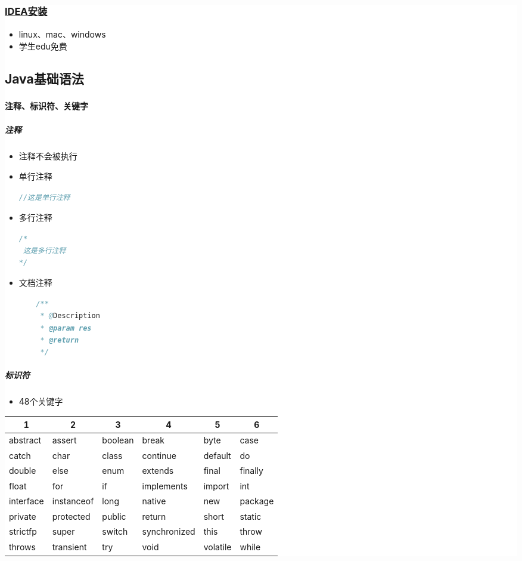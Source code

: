 ### [IDEA安装](https://www.jetbrains.com/idea/)

- linux、mac、windows
- 学生edu免费

## Java基础语法

#### 注释、标识符、关键字

##### 注释

- 注释不会被执行

- 单行注释

  ```java
  //这是单行注释
  ```

- 多行注释

  ```java
  /*
   这是多行注释 
  */
  ```

- 文档注释

  ```java
      /**
       * @Description
       * @param res
       * @return 
       */
  ```

##### 标识符

+ 48个关键字

| 1    | 2    | 3    | 4    | 5    | 6    |
| ---- | ---- | ---- | ---- | ---- | ---- |
|abstract|assert|boolean|break|byte|case|
|catch|char|class|continue|default|do|
|double|else|enum|extends|final|finally|
|float|for|if|implements|import|int|
|interface|instanceof|long|native|new|package|
|private|protected|public|return|short|static|
|strictfp|super|switch|synchronized|this|throw|
|throws|transient|try|void|volatile|while|
